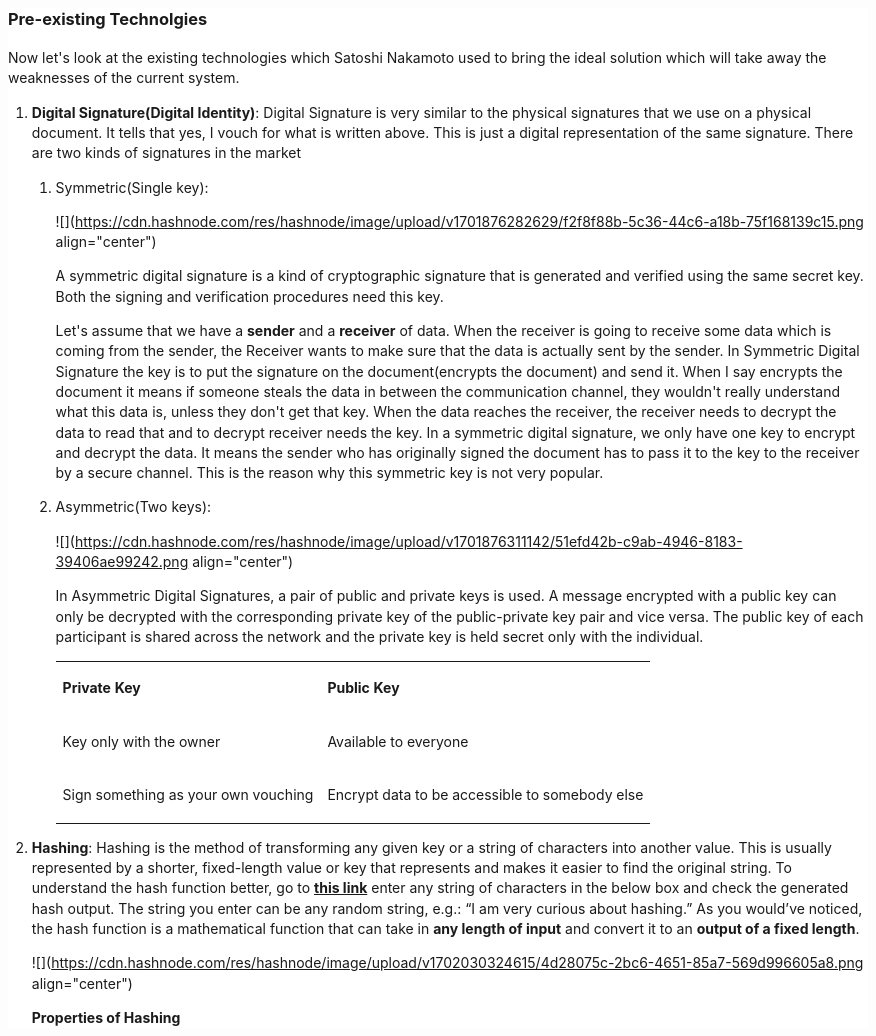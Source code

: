 ### Pre-existing Technolgies

Now let's look at the existing technologies which Satoshi Nakamoto used to bring the ideal solution which will take away the weaknesses of the current system.

1. **Digital Signature(Digital Identity)**: Digital Signature is very similar to the physical signatures that we use on a physical document. It tells that yes, I vouch for what is written above. This is just a digital representation of the same signature. There are two kinds of signatures in the market
    
    1. Symmetric(Single key):
        
        ![](https://cdn.hashnode.com/res/hashnode/image/upload/v1701876282629/f2f8f88b-5c36-44c6-a18b-75f168139c15.png align="center")
        
        A symmetric digital signature is a kind of cryptographic signature that is generated and verified using the same secret key. Both the signing and verification procedures need this key.
        
        Let's assume that we have a **sender** and a **receiver** of data. When the receiver is going to receive some data which is coming from the sender, the Receiver wants to make sure that the data is actually sent by the sender. In Symmetric Digital Signature the key is to put the signature on the document(encrypts the document) and send it. When I say encrypts the document it means if someone steals the data in between the communication channel, they wouldn't really understand what this data is, unless they don't get that key. When the data reaches the receiver, the receiver needs to decrypt the data to read that and to decrypt receiver needs the key. In a symmetric digital signature, we only have one key to encrypt and decrypt the data. It means the sender who has originally signed the document has to pass it to the key to the receiver by a secure channel. This is the reason why this symmetric key is not very popular.
        
    2. Asymmetric(Two keys):
        
        ![](https://cdn.hashnode.com/res/hashnode/image/upload/v1701876311142/51efd42b-c9ab-4946-8183-39406ae99242.png align="center")
        
        In Asymmetric Digital Signatures, a pair of public and private keys is used. A message encrypted with a public key can only be decrypted with the corresponding private key of the public-private key pair and vice versa. The public key of each participant is shared across the network and the private key is held secret only with the individual.
        
        <table><tbody><tr><td colspan="1" rowspan="1"><p><strong>Private Key</strong></p></td><td colspan="1" rowspan="1"><p><strong>Public Key</strong></p></td></tr><tr><td colspan="1" rowspan="1"><p>Key only with the owner</p></td><td colspan="1" rowspan="1"><p>Available to everyone</p></td></tr><tr><td colspan="1" rowspan="1"><p>Sign something as your own vouching</p></td><td colspan="1" rowspan="1"><p>Encrypt data to be accessible to somebody else</p></td></tr></tbody></table>
        
2. **Hashing**: Hashing is the method of transforming any given key or a string of characters into another value. This is usually represented by a shorter, fixed-length value or key that represents and makes it easier to find the original string. To understand the hash function better, go to [**this link**](https://passwordsgenerator.net/sha256-hash-generator/) enter any string of characters in the below box and check the generated hash output. The string you enter can be any random string, e.g.: “I am very curious about hashing.” As you would’ve noticed, the hash function is a mathematical function that can take in **any length of input** and convert it to an **output of a fixed length**.
    
    ![](https://cdn.hashnode.com/res/hashnode/image/upload/v1702030324615/4d28075c-2bc6-4651-85a7-569d996605a8.png align="center")
    
    **Properties of Hashing**
    